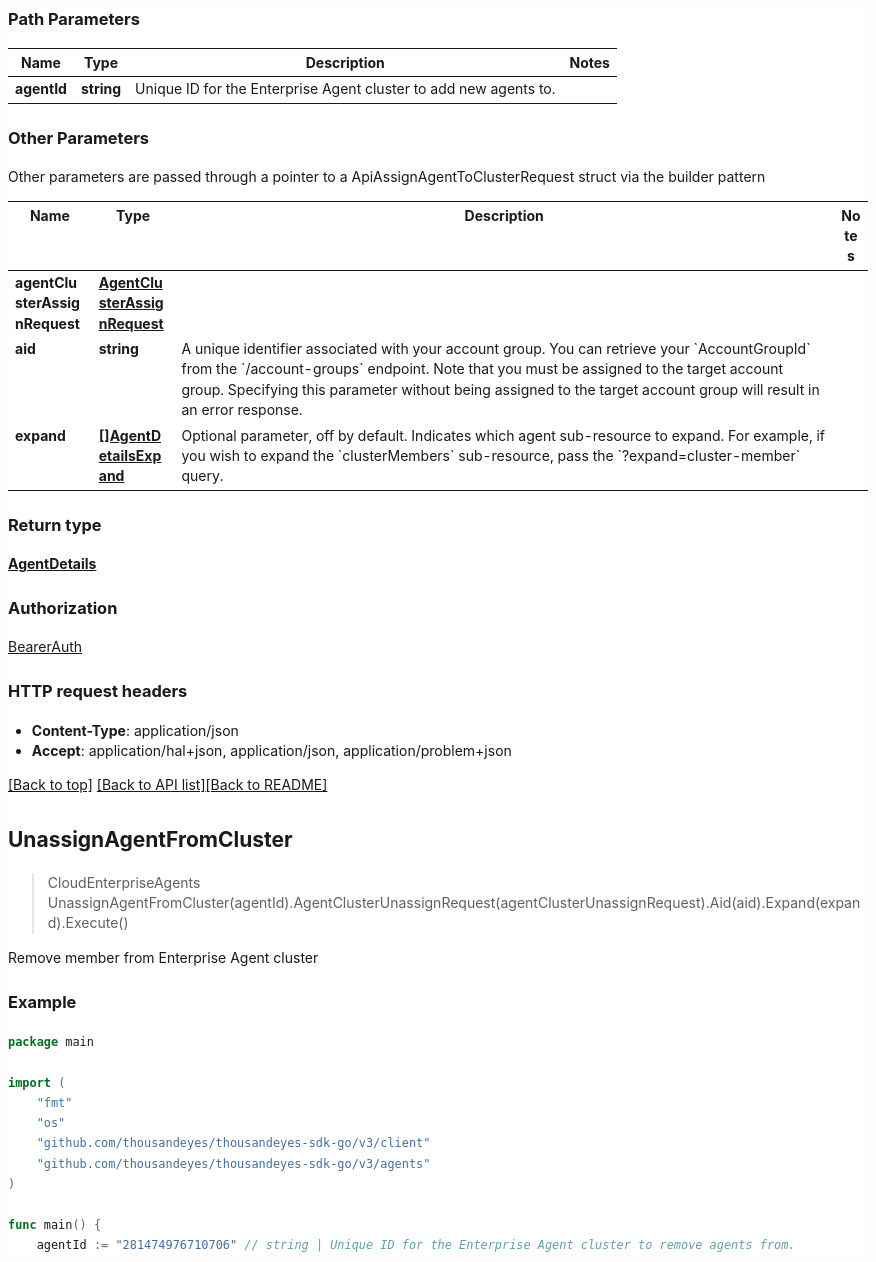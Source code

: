 ```go
```

### Path Parameters


Name | Type | Description  | Notes
------------- | ------------- | ------------- | -------------
**agentId** | **string** | Unique ID for the Enterprise Agent cluster to add new agents to. | 

### Other Parameters

Other parameters are passed through a pointer to a ApiAssignAgentToClusterRequest struct via the builder pattern


Name | Type | Description  | Notes
------------- | ------------- | ------------- | -------------
 **agentClusterAssignRequest** | [**AgentClusterAssignRequest**](AgentClusterAssignRequest.md) |  | 
 **aid** | **string** | A unique identifier associated with your account group. You can retrieve your &#x60;AccountGroupId&#x60; from the &#x60;/account-groups&#x60; endpoint. Note that you must be assigned to the target account group. Specifying this parameter without being assigned to the target account group will result in an error response. | 
 **expand** | [**[]AgentDetailsExpand**](AgentDetailsExpand.md) | Optional parameter, off by default. Indicates which agent sub-resource to expand. For example, if you wish to expand the &#x60;clusterMembers&#x60; sub-resource, pass the &#x60;?expand&#x3D;cluster-member&#x60; query. | 

### Return type

[**AgentDetails**](AgentDetails.md)

### Authorization

[BearerAuth](../README.md#BearerAuth)

### HTTP request headers

- **Content-Type**: application/json
- **Accept**: application/hal+json, application/json, application/problem+json

[[Back to top]](#) [[Back to API list]](../README.md#documentation-for-api-endpoints)[[Back to README]](../README.md)


## UnassignAgentFromCluster

> CloudEnterpriseAgents UnassignAgentFromCluster(agentId).AgentClusterUnassignRequest(agentClusterUnassignRequest).Aid(aid).Expand(expand).Execute()

Remove member from Enterprise Agent cluster



### Example

```go
package main

import (
	"fmt"
	"os"
	"github.com/thousandeyes/thousandeyes-sdk-go/v3/client"
	"github.com/thousandeyes/thousandeyes-sdk-go/v3/agents"
)

func main() {
	agentId := "281474976710706" // string | Unique ID for the Enterprise Agent cluster to remove agents from.
```